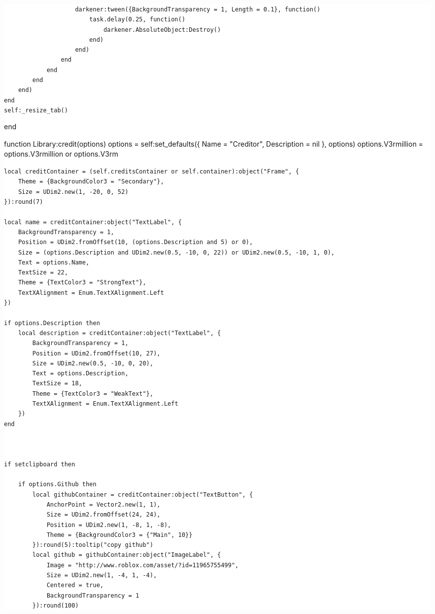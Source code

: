						darkener:tween({BackgroundTransparency = 1, Length = 0.1}, function()
							task.delay(0.25, function()
								darkener.AbsoluteObject:Destroy()
							end)
						end)
					end
				end
			end
		end)
	end
	self:_resize_tab()
end

function Library:credit(options)
	options = self:set_defaults({
		Name = "Creditor",
		Description = nil
	}, options)
	options.V3rmillion = options.V3rmillion or options.V3rm

	local creditContainer = (self.creditsContainer or self.container):object("Frame", {
		Theme = {BackgroundColor3 = "Secondary"},
		Size = UDim2.new(1, -20, 0, 52)
	}):round(7)

	local name = creditContainer:object("TextLabel", {
		BackgroundTransparency = 1,
		Position = UDim2.fromOffset(10, (options.Description and 5) or 0),
		Size = (options.Description and UDim2.new(0.5, -10, 0, 22)) or UDim2.new(0.5, -10, 1, 0),
		Text = options.Name,
		TextSize = 22,
		Theme = {TextColor3 = "StrongText"},
		TextXAlignment = Enum.TextXAlignment.Left
	})

	if options.Description then
		local description = creditContainer:object("TextLabel", {
			BackgroundTransparency = 1,
			Position = UDim2.fromOffset(10, 27),
			Size = UDim2.new(0.5, -10, 0, 20),
			Text = options.Description,
			TextSize = 18,
			Theme = {TextColor3 = "WeakText"},
			TextXAlignment = Enum.TextXAlignment.Left
		})
	end
	
	

	if setclipboard then
	
		if options.Github then
			local githubContainer = creditContainer:object("TextButton", {
				AnchorPoint = Vector2.new(1, 1),
				Size = UDim2.fromOffset(24, 24),
				Position = UDim2.new(1, -8, 1, -8),
				Theme = {BackgroundColor3 = {"Main", 10}}
			}):round(5):tooltip("copy github")
			local github = githubContainer:object("ImageLabel", {
				Image = "http://www.roblox.com/asset/?id=11965755499",
				Size = UDim2.new(1, -4, 1, -4),
				Centered = true,
				BackgroundTransparency = 1
			}):round(100)
